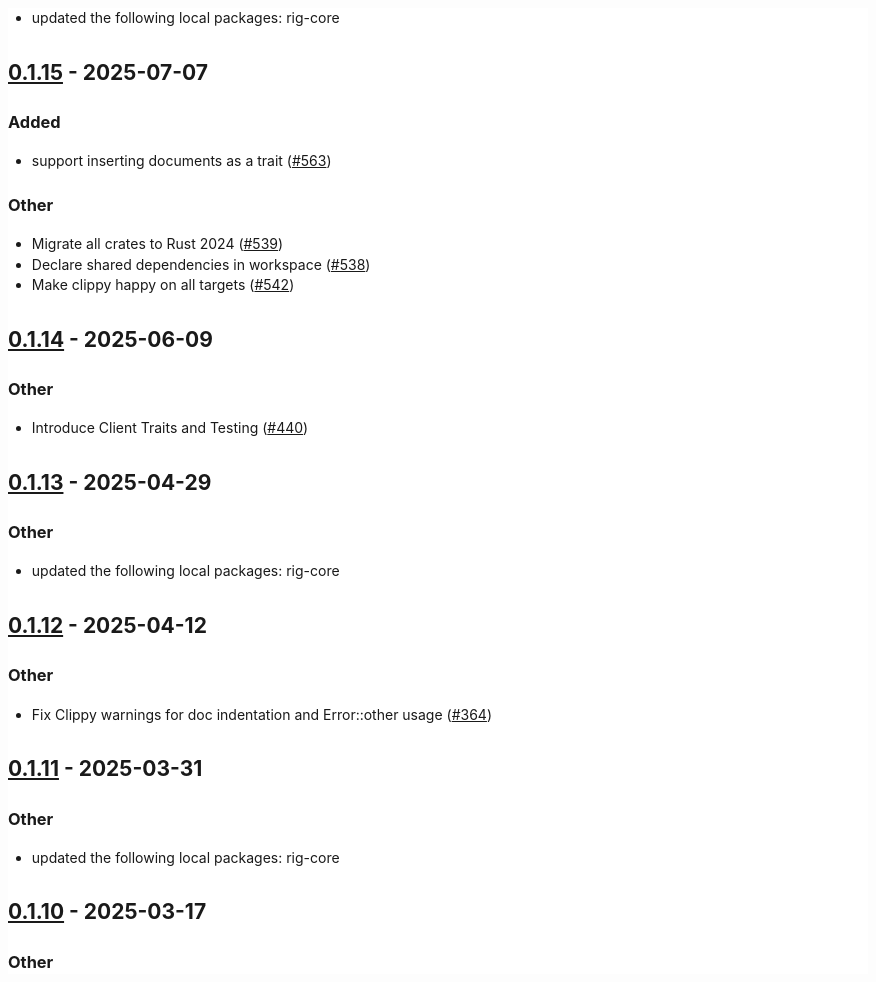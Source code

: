 - updated the following local packages: rig-core

## [0.1.15](https://github.com/0xPlaygrounds/rig/compare/rig-qdrant-v0.1.14...rig-qdrant-v0.1.15) - 2025-07-07

### Added

- support inserting documents as a trait ([#563](https://github.com/0xPlaygrounds/rig/pull/563))

### Other

- Migrate all crates to Rust 2024 ([#539](https://github.com/0xPlaygrounds/rig/pull/539))
- Declare shared dependencies in workspace ([#538](https://github.com/0xPlaygrounds/rig/pull/538))
- Make clippy happy on all targets ([#542](https://github.com/0xPlaygrounds/rig/pull/542))

## [0.1.14](https://github.com/0xPlaygrounds/rig/compare/rig-qdrant-v0.1.13...rig-qdrant-v0.1.14) - 2025-06-09

### Other

- Introduce Client Traits and Testing ([#440](https://github.com/0xPlaygrounds/rig/pull/440))

## [0.1.13](https://github.com/0xPlaygrounds/rig/compare/rig-qdrant-v0.1.12...rig-qdrant-v0.1.13) - 2025-04-29

### Other

- updated the following local packages: rig-core

## [0.1.12](https://github.com/0xPlaygrounds/rig/compare/rig-qdrant-v0.1.11...rig-qdrant-v0.1.12) - 2025-04-12

### Other

- Fix Clippy warnings for doc indentation and Error::other usage ([#364](https://github.com/0xPlaygrounds/rig/pull/364))

## [0.1.11](https://github.com/0xPlaygrounds/rig/compare/rig-qdrant-v0.1.10...rig-qdrant-v0.1.11) - 2025-03-31

### Other

- updated the following local packages: rig-core

## [0.1.10](https://github.com/0xPlaygrounds/rig/compare/rig-qdrant-v0.1.9...rig-qdrant-v0.1.10) - 2025-03-17

### Other
